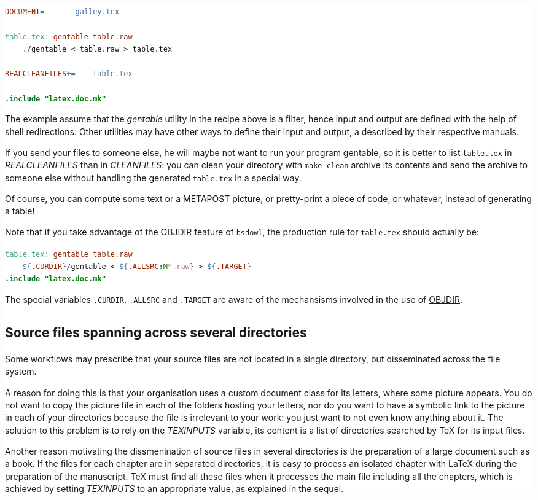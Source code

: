 ```makefile
DOCUMENT=		galley.tex

table.tex: gentable table.raw
	./gentable < table.raw > table.tex

REALCLEANFILES+=	table.tex

.include "latex.doc.mk"
```

The example assume that the _gentable_ utility in the
recipe above is a filter, hence input and output are defined with the
help of shell redirections.  Other utilities may have other ways to
define their input and output, a described by their respective manuals.

If you send your files to someone else, he will maybe not want to
run your program gentable, so it is better to list `table.tex` in
_REALCLEANFILES_ than in _CLEANFILES_: you can clean your directory
with `make clean` archive its contents and send the archive to someone
else without handling the generated `table.tex` in a special way.

Of course, you can compute some text or a METAPOST picture, or
pretty-print a piece of code, or whatever, instead of generating a
table!

Note that if you take advantage of the [OBJDIR](Objdir) feature of
`bsdowl`, the production rule for `table.tex` should actually be:

```makefile
table.tex: gentable table.raw
	${.CURDIR}/gentable < ${.ALLSRC:M*.raw} > ${.TARGET}
.include "latex.doc.mk"
```

The special variables `.CURDIR`, `.ALLSRC` and `.TARGET` are aware of
the mechansisms involved in the use of [OBJDIR](Objdir).


## Source files spanning across several directories

Some workflows may prescribe that your source files are not located
in a single directory, but disseminated across the file system.

A reason for doing this is that your organisation uses a custom
document class for its letters, where some picture appears.  You do
not want to copy the picture file in each of the folders hosting your
letters, nor do you want to have a symbolic link to the picture in
each of your directories because the file is irrelevant to your work:
you just want to not even know anything about it. The solution to this
problem is to rely on the _TEXINPUTS_ variable, its content is a list
of directories searched by TeX for its input files.

Another reason motivating the dissmenination of source files in
several directories is the preparation of a large document such as a
book.  If the files for each chapter are in separated directories, it
is easy to process an isolated chapter with LaTeX during the
preparation of the manuscript.  TeX must find all these files when it
processes the main file including all the chapters, which is achieved
by setting _TEXINPUTS_ to an appropriate value, as explained in the
sequel.

